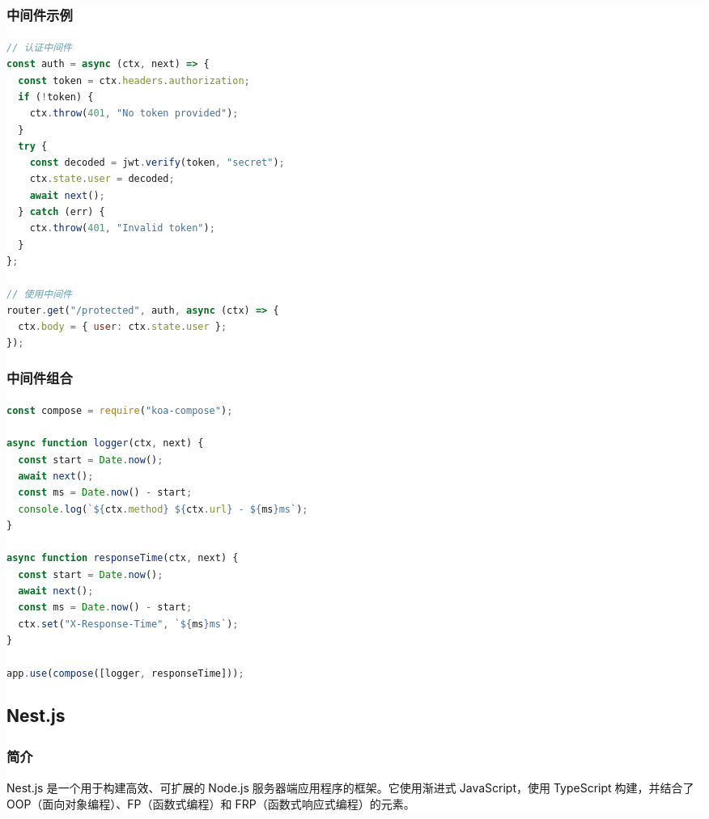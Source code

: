 ### 中间件示例

```javascript
// 认证中间件
const auth = async (ctx, next) => {
  const token = ctx.headers.authorization;
  if (!token) {
    ctx.throw(401, "No token provided");
  }
  try {
    const decoded = jwt.verify(token, "secret");
    ctx.state.user = decoded;
    await next();
  } catch (err) {
    ctx.throw(401, "Invalid token");
  }
};

// 使用中间件
router.get("/protected", auth, async (ctx) => {
  ctx.body = { user: ctx.state.user };
});
```

### 中间件组合

```javascript
const compose = require("koa-compose");

async function logger(ctx, next) {
  const start = Date.now();
  await next();
  const ms = Date.now() - start;
  console.log(`${ctx.method} ${ctx.url} - ${ms}ms`);
}

async function responseTime(ctx, next) {
  const start = Date.now();
  await next();
  const ms = Date.now() - start;
  ctx.set("X-Response-Time", `${ms}ms`);
}

app.use(compose([logger, responseTime]));
```

## Nest.js

### 简介

Nest.js 是一个用于构建高效、可扩展的 Node.js 服务器端应用程序的框架。它使用渐进式 JavaScript，使用 TypeScript 构建，并结合了 OOP（面向对象编程）、FP（函数式编程）和 FRP（函数式响应式编程）的元素。
